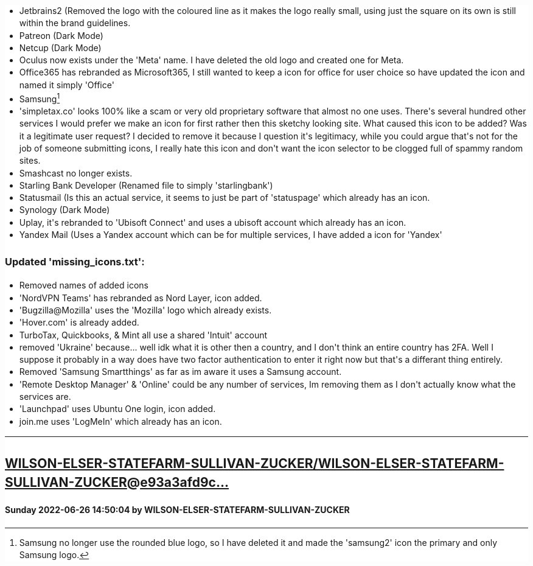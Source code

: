 - Jetbrains2 (Removed the logo with the coloured line as it makes the logo really small, using just the square on its own is still within the brand guidelines.
- Patreon (Dark Mode)
- Netcup (Dark Mode)
- Oculus now exists under the 'Meta' name. I have deleted the old logo and created one for Meta.
- Office365 has rebranded as Microsoft365, I still wanted to keep a icon for office for user choice so have updated the icon and named it simply 'Office'
- Samsung[^Samsung]
- 'simpletax.co' looks 100% like a scam or very old proprietary software that almost no one uses. There's several hundred other services I would prefer we make an icon for first rather then this sketchy looking site. What caused this icon to be added? Was it a legitimate user request? I decided to remove it because I question it's legitimacy, while you could argue that's not for the job of someone submitting icons, I really hate this icon and don't want the icon selector to be clogged full of spammy random sites.
- Smashcast no longer exists.
- Starling Bank Developer (Renamed file to simply 'starlingbank')
- Statusmail (Is this an actual service, it seems to just be part of 'statuspage' which already has an icon.
- Synology (Dark Mode)
- Uplay, it's rebranded to 'Ubisoft Connect' and uses a ubisoft account which already has an icon.
- Yandex Mail (Uses a Yandex account which can be for multiple services, I have added a icon for 'Yandex'

### Updated 'missing_icons.txt':
- Removed names of added icons
- 'NordVPN Teams' has rebranded as Nord Layer, icon added.
- 'Bugzilla@Mozilla' uses the 'Mozilla' logo which already exists.
- 'Hover.com' is already added.
- TurboTax, Quickbooks, & Mint all use a shared 'Intuit' account
- removed 'Ukraine' because... well idk what it is other then a country, and I don't think an entire country has 2FA. Well I suppose it probably in a way does have two factor authentication to enter it right now but that's a differant thing entirely.
- Removed 'Samsung Smartthings' as far as im aware it uses a Samsung account.
- 'Remote Desktop Manager' & 'Online' could be any number of services, Im removing them as I don't actually know what the services are.
- 'Launchpad' uses Ubuntu One login, icon added.
- join.me uses 'LogMeIn' which already has an icon.

[^Ecobee]: Ecobee's Logo is rather thin text so this icon is based off of their app icon to improve legibility, funnily enough they seem to realise this problem themselves as they use the same solution for their favicon on their website.

[^Intigriti]: Previously misnamed as 'Integrity', not deleted, just renamed.

[^Intuit]: Their logo is just text which is hard to see so again I've based this icon off of their favicon.

[^Humble Bundle]: Both the old 'H' icon and the bag icon are within official brand guidelines and can both be used, I decided to change to the bag to reduce the use of typography in the icon set, this is a personal preference so let me know if you prefer to use the 'H'.

[^Nintendo]: Even on my Pixel 6 Pro which is both on the higher end of screen size and device PPI the current Nintendo logo is very small and hard to read, here I copied what Nintendo have done on their own website it regards to their favicon. This is again a personal preference to reduce the dependence on type heavy icons. Let me know if I should revert this change.

[^Samsung]: Samsung no longer use the rounded blue logo, so I have deleted it and made the 'samsung2' icon the primary and only Samsung logo.

---
## [WILSON-ELSER-STATEFARM-SULLIVAN-ZUCKER/WILSON-ELSER-STATEFARM-SULLIVAN-ZUCKER](https://github.com/WILSON-ELSER-STATEFARM-SULLIVAN-ZUCKER/WILSON-ELSER-STATEFARM-SULLIVAN-ZUCKER)@[e93a3afd9c...](https://github.com/WILSON-ELSER-STATEFARM-SULLIVAN-ZUCKER/WILSON-ELSER-STATEFARM-SULLIVAN-ZUCKER/commit/e93a3afd9ca89155bc2f5e094e636290d49402e4)
#### Sunday 2022-06-26 14:50:04 by WILSON-ELSER-STATEFARM-SULLIVAN-ZUCKER


[issue in PSReadline]: https://github.com/PowerShell/PSReadLine/issues/830#issuecomment-650508857